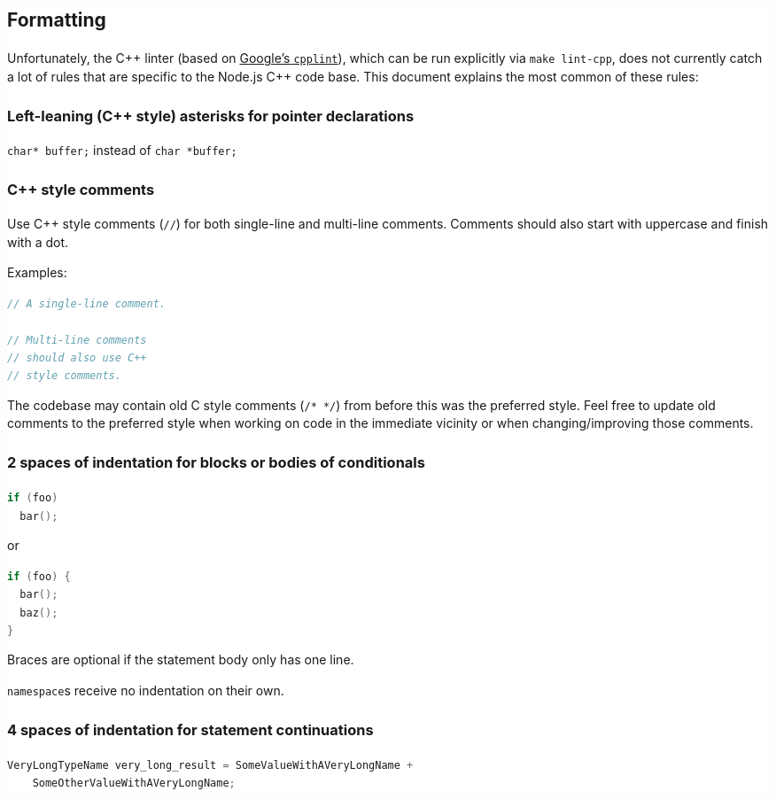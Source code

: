 ## Formatting

Unfortunately, the C++ linter (based on [Google’s `cpplint`][]), which can be
run explicitly via `make lint-cpp`, does not currently catch a lot of rules that
are specific to the Node.js C++ code base. This document explains the most
common of these rules:

### Left-leaning (C++ style) asterisks for pointer declarations

`char* buffer;` instead of `char *buffer;`

### C++ style comments

Use C++ style comments (`//`) for both single-line and multi-line comments.
Comments should also start with uppercase and finish with a dot.

Examples:

```c++
// A single-line comment.

// Multi-line comments
// should also use C++
// style comments.
```

The codebase may contain old C style comments (`/* */`) from before this was the
preferred style. Feel free to update old comments to the preferred style when
working on code in the immediate vicinity or when changing/improving those
comments.

### 2 spaces of indentation for blocks or bodies of conditionals

```c++
if (foo)
  bar();
```

or

```c++
if (foo) {
  bar();
  baz();
}
```

Braces are optional if the statement body only has one line.

`namespace`s receive no indentation on their own.

### 4 spaces of indentation for statement continuations

```c++
VeryLongTypeName very_long_result = SomeValueWithAVeryLongName +
    SomeOtherValueWithAVeryLongName;
```


[C++ Core Guidelines]: http://isocpp.github.io/CppCoreGuidelines/CppCoreGuidelines
[Google C++ Style Guide]: https://google.github.io/styleguide/cppguide.html
[Google’s `cpplint`]: https://github.com/google/styleguide
[errors]: https://github.com/nodejs/node/blob/master/doc/guides/using-internal-errors.md
[ES.47]: http://isocpp.github.io/CppCoreGuidelines/CppCoreGuidelines#Res-nullptr
[ES.48]: http://isocpp.github.io/CppCoreGuidelines/CppCoreGuidelines#Res-casts
[ES.49]: http://isocpp.github.io/CppCoreGuidelines/CppCoreGuidelines#Res-casts-named
[R.20]: http://isocpp.github.io/CppCoreGuidelines/CppCoreGuidelines#Rr-owner
[R.21]: http://isocpp.github.io/CppCoreGuidelines/CppCoreGuidelines#Rr-unique
[Run Time Type Information]: https://en.wikipedia.org/wiki/Run-time_type_information
[cppref_auto_ptr]: https://en.cppreference.com/w/cpp/memory/auto_ptr
[without C++ exception handling]: https://gcc.gnu.org/onlinedocs/libstdc++/manual/using_exceptions.html#intro.using.exception.no
[aliased_buffer.h]: https://github.com/nodejs/node/blob/master/src/aliased_buffer.h#L12